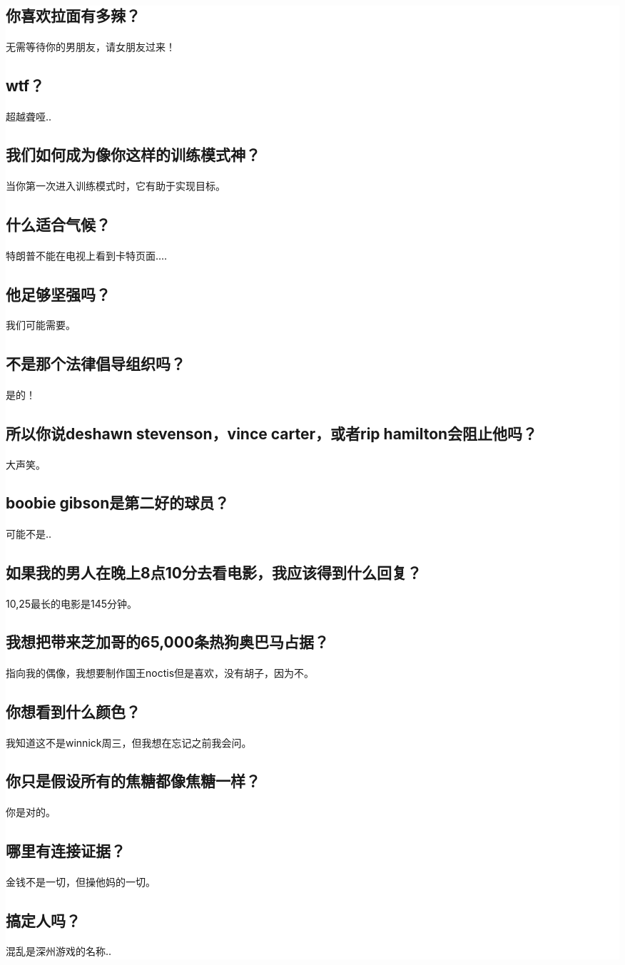 ## 你喜欢拉面有多辣？
无需等待你的男朋友，请女朋友过来！

##  wtf？
超越聋哑..

## 我们如何成为像你这样的训练模式神？
当你第一次进入训练模式时，它有助于实现目标。

## 什么适合气候？
特朗普不能在电视上看到卡特页面....

## 他足够坚强吗？
我们可能需要。

## 不是那个法律倡导组织吗？
是的！

## 所以你说deshawn stevenson，vince carter，或者rip hamilton会阻止他吗？
大声笑。

##  boobie gibson是第二好的球员？
可能不是..

## 如果我的男人在晚上8点10分去看电影，我应该得到什么回复？
10,25最长的电影是145分钟。

## 我想把带来芝加哥的65,000条热狗奥巴马占据？
指向我的偶像，我想要制作国王noctis但是喜欢，没有胡子，因为不。

## 你想看到什么颜色？
我知道这不是winnick周三，但我想在忘记之前我会问。

## 你只是假设所有的焦糖都像焦糖一样？
你是对的。

## 哪里有连接证据？
金钱不是一切，但操他妈的一切。

## 搞定人吗？
混乱是深州游戏的名称..
